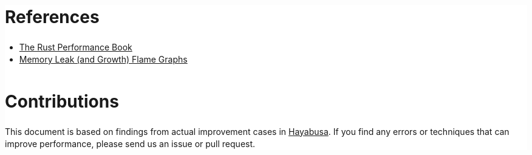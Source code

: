 
# References

- [The Rust Performance Book](https://nnethercote.github.io/perf-book/title-page.html)
- [Memory Leak (and Growth) Flame Graphs](https://www.brendangregg.com/FlameGraphs/memoryflamegraphs.html)

# Contributions

This document is based on findings from actual improvement cases in [Hayabusa](https://github.com/Yamato-Security/hayabusa). If you find any errors or techniques that can improve performance, please send us an issue or pull request.